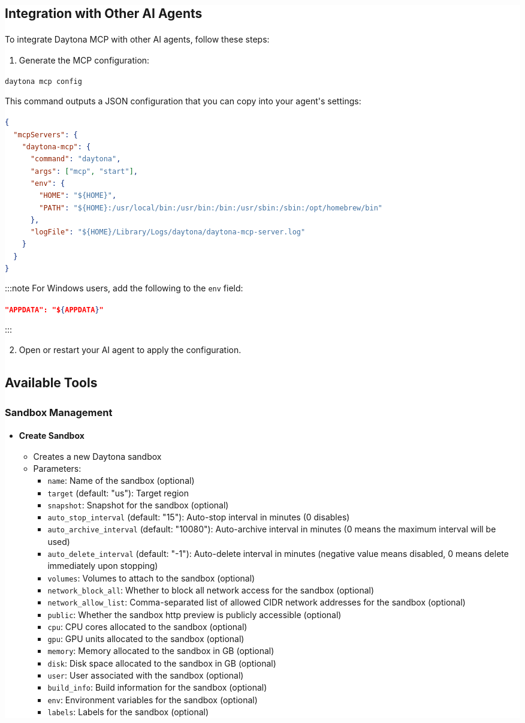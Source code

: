 ## Integration with Other AI Agents

To integrate Daytona MCP with other AI agents, follow these steps:

1. Generate the MCP configuration:

```bash
daytona mcp config
```

This command outputs a JSON configuration that you can copy into your agent's settings:

```json
{
  "mcpServers": {
    "daytona-mcp": {
      "command": "daytona",
      "args": ["mcp", "start"],
      "env": {
        "HOME": "${HOME}",
        "PATH": "${HOME}:/usr/local/bin:/usr/bin:/bin:/usr/sbin:/sbin:/opt/homebrew/bin"
      },
      "logFile": "${HOME}/Library/Logs/daytona/daytona-mcp-server.log"
    }
  }
}
```

:::note
For Windows users, add the following to the `env` field:

```json
"APPDATA": "${APPDATA}"
```

:::

2. Open or restart your AI agent to apply the configuration.

## Available Tools

### Sandbox Management

- **Create Sandbox**

  - Creates a new Daytona sandbox
  - Parameters:
    - `name`: Name of the sandbox (optional)
    - `target` (default: "us"): Target region
    - `snapshot`: Snapshot for the sandbox (optional)
    - `auto_stop_interval` (default: "15"): Auto-stop interval in minutes (0 disables)
    - `auto_archive_interval` (default: "10080"): Auto-archive interval in minutes (0 means the maximum interval will be used)
    - `auto_delete_interval` (default: "-1"): Auto-delete interval in minutes (negative value means disabled, 0 means delete immediately upon stopping)
    - `volumes`: Volumes to attach to the sandbox (optional)
    - `network_block_all`: Whether to block all network access for the sandbox (optional)
    - `network_allow_list`: Comma-separated list of allowed CIDR network addresses for the sandbox (optional)
    - `public`: Whether the sandbox http preview is publicly accessible (optional)
    - `cpu`: CPU cores allocated to the sandbox (optional)
    - `gpu`: GPU units allocated to the sandbox (optional)
    - `memory`: Memory allocated to the sandbox in GB (optional)
    - `disk`: Disk space allocated to the sandbox in GB (optional)
    - `user`: User associated with the sandbox (optional)
    - `build_info`: Build information for the sandbox (optional)
    - `env`: Environment variables for the sandbox (optional)
    - `labels`: Labels for the sandbox (optional)